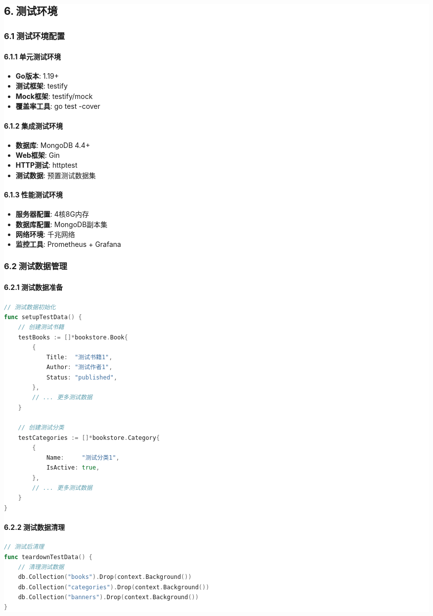## 6. 测试环境

### 6.1 测试环境配置

#### 6.1.1 单元测试环境
- **Go版本**: 1.19+
- **测试框架**: testify
- **Mock框架**: testify/mock
- **覆盖率工具**: go test -cover

#### 6.1.2 集成测试环境
- **数据库**: MongoDB 4.4+
- **Web框架**: Gin
- **HTTP测试**: httptest
- **测试数据**: 预置测试数据集

#### 6.1.3 性能测试环境
- **服务器配置**: 4核8G内存
- **数据库配置**: MongoDB副本集
- **网络环境**: 千兆网络
- **监控工具**: Prometheus + Grafana

### 6.2 测试数据管理

#### 6.2.1 测试数据准备
```go
// 测试数据初始化
func setupTestData() {
    // 创建测试书籍
    testBooks := []*bookstore.Book{
        {
            Title:  "测试书籍1",
            Author: "测试作者1",
            Status: "published",
        },
        // ... 更多测试数据
    }
    
    // 创建测试分类
    testCategories := []*bookstore.Category{
        {
            Name:     "测试分类1",
            IsActive: true,
        },
        // ... 更多测试数据
    }
}
```

#### 6.2.2 测试数据清理
```go
// 测试后清理
func teardownTestData() {
    // 清理测试数据
    db.Collection("books").Drop(context.Background())
    db.Collection("categories").Drop(context.Background())
    db.Collection("banners").Drop(context.Background())
}
```

